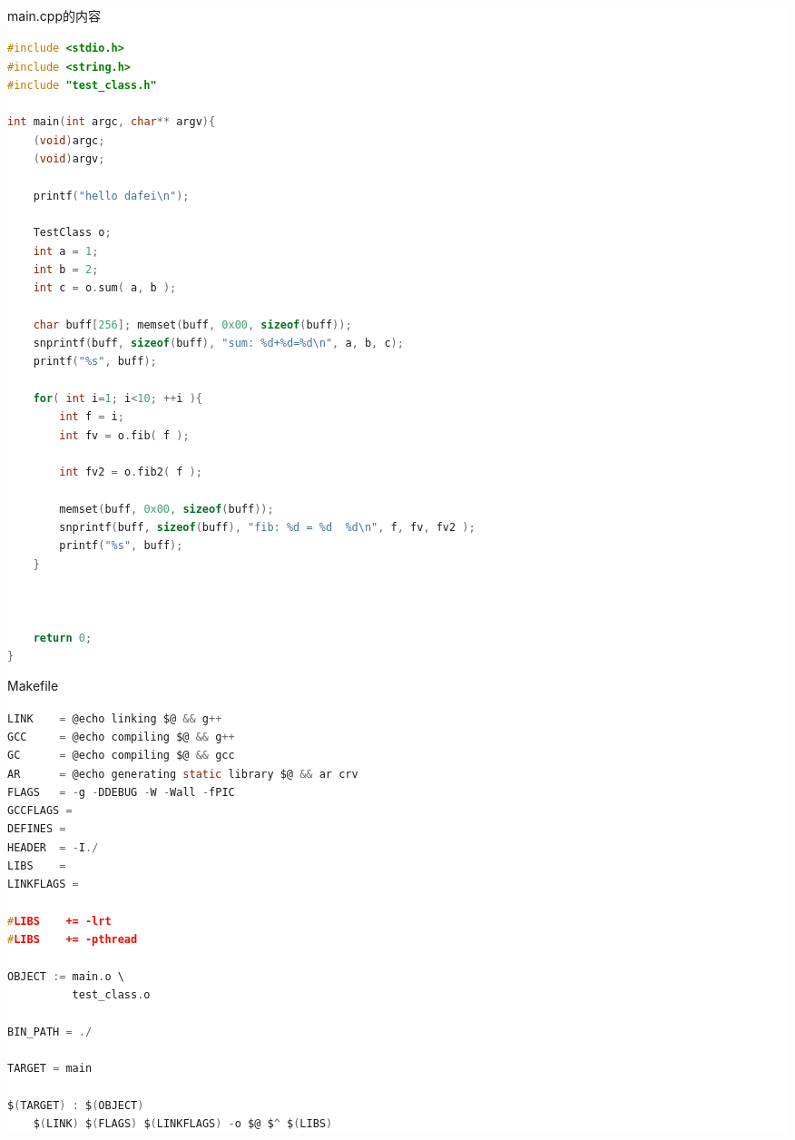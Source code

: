 main.cpp的内容
``` c
#include <stdio.h>
#include <string.h>
#include "test_class.h"

int main(int argc, char** argv){
    (void)argc;
    (void)argv;

    printf("hello dafei\n");

    TestClass o;
    int a = 1;
    int b = 2;
    int c = o.sum( a, b );

    char buff[256]; memset(buff, 0x00, sizeof(buff));
    snprintf(buff, sizeof(buff), "sum: %d+%d=%d\n", a, b, c);
    printf("%s", buff);

    for( int i=1; i<10; ++i ){
        int f = i;
        int fv = o.fib( f );

        int fv2 = o.fib2( f );

        memset(buff, 0x00, sizeof(buff));
        snprintf(buff, sizeof(buff), "fib: %d = %d  %d\n", f, fv, fv2 );
        printf("%s", buff);
    }



    return 0;
}

```

Makefile
``` c
LINK    = @echo linking $@ && g++
GCC     = @echo compiling $@ && g++
GC      = @echo compiling $@ && gcc
AR      = @echo generating static library $@ && ar crv
FLAGS   = -g -DDEBUG -W -Wall -fPIC
GCCFLAGS =
DEFINES =
HEADER  = -I./
LIBS    =
LINKFLAGS =

#LIBS    += -lrt
#LIBS    += -pthread

OBJECT := main.o \
          test_class.o

BIN_PATH = ./

TARGET = main

$(TARGET) : $(OBJECT)
    $(LINK) $(FLAGS) $(LINKFLAGS) -o $@ $^ $(LIBS)

```